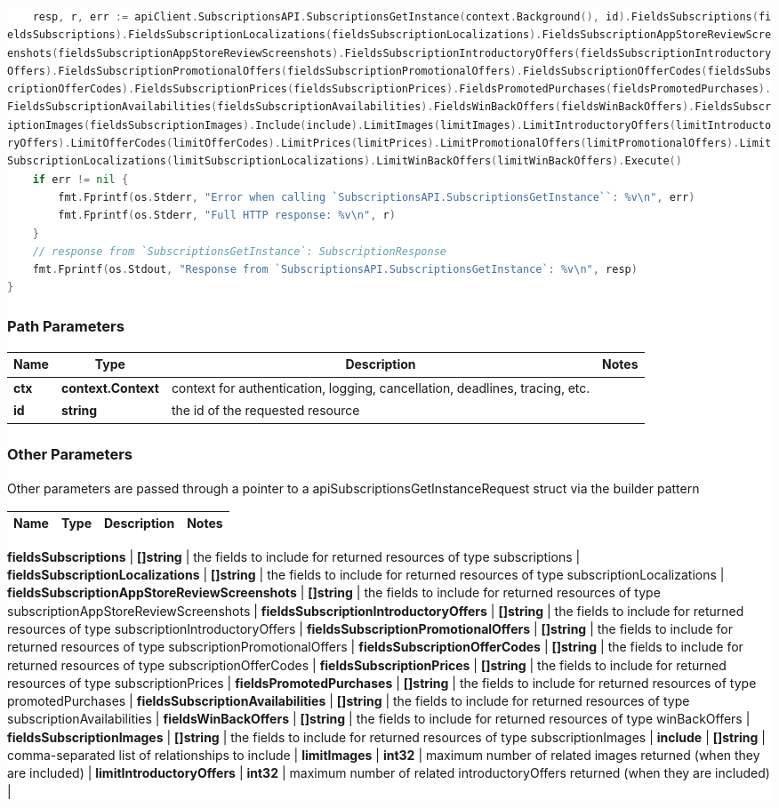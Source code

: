 ```go
	resp, r, err := apiClient.SubscriptionsAPI.SubscriptionsGetInstance(context.Background(), id).FieldsSubscriptions(fieldsSubscriptions).FieldsSubscriptionLocalizations(fieldsSubscriptionLocalizations).FieldsSubscriptionAppStoreReviewScreenshots(fieldsSubscriptionAppStoreReviewScreenshots).FieldsSubscriptionIntroductoryOffers(fieldsSubscriptionIntroductoryOffers).FieldsSubscriptionPromotionalOffers(fieldsSubscriptionPromotionalOffers).FieldsSubscriptionOfferCodes(fieldsSubscriptionOfferCodes).FieldsSubscriptionPrices(fieldsSubscriptionPrices).FieldsPromotedPurchases(fieldsPromotedPurchases).FieldsSubscriptionAvailabilities(fieldsSubscriptionAvailabilities).FieldsWinBackOffers(fieldsWinBackOffers).FieldsSubscriptionImages(fieldsSubscriptionImages).Include(include).LimitImages(limitImages).LimitIntroductoryOffers(limitIntroductoryOffers).LimitOfferCodes(limitOfferCodes).LimitPrices(limitPrices).LimitPromotionalOffers(limitPromotionalOffers).LimitSubscriptionLocalizations(limitSubscriptionLocalizations).LimitWinBackOffers(limitWinBackOffers).Execute()
	if err != nil {
		fmt.Fprintf(os.Stderr, "Error when calling `SubscriptionsAPI.SubscriptionsGetInstance``: %v\n", err)
		fmt.Fprintf(os.Stderr, "Full HTTP response: %v\n", r)
	}
	// response from `SubscriptionsGetInstance`: SubscriptionResponse
	fmt.Fprintf(os.Stdout, "Response from `SubscriptionsAPI.SubscriptionsGetInstance`: %v\n", resp)
}
```

### Path Parameters


Name | Type | Description  | Notes
------------- | ------------- | ------------- | -------------
**ctx** | **context.Context** | context for authentication, logging, cancellation, deadlines, tracing, etc.
**id** | **string** | the id of the requested resource | 

### Other Parameters

Other parameters are passed through a pointer to a apiSubscriptionsGetInstanceRequest struct via the builder pattern


Name | Type | Description  | Notes
------------- | ------------- | ------------- | -------------

 **fieldsSubscriptions** | **[]string** | the fields to include for returned resources of type subscriptions | 
 **fieldsSubscriptionLocalizations** | **[]string** | the fields to include for returned resources of type subscriptionLocalizations | 
 **fieldsSubscriptionAppStoreReviewScreenshots** | **[]string** | the fields to include for returned resources of type subscriptionAppStoreReviewScreenshots | 
 **fieldsSubscriptionIntroductoryOffers** | **[]string** | the fields to include for returned resources of type subscriptionIntroductoryOffers | 
 **fieldsSubscriptionPromotionalOffers** | **[]string** | the fields to include for returned resources of type subscriptionPromotionalOffers | 
 **fieldsSubscriptionOfferCodes** | **[]string** | the fields to include for returned resources of type subscriptionOfferCodes | 
 **fieldsSubscriptionPrices** | **[]string** | the fields to include for returned resources of type subscriptionPrices | 
 **fieldsPromotedPurchases** | **[]string** | the fields to include for returned resources of type promotedPurchases | 
 **fieldsSubscriptionAvailabilities** | **[]string** | the fields to include for returned resources of type subscriptionAvailabilities | 
 **fieldsWinBackOffers** | **[]string** | the fields to include for returned resources of type winBackOffers | 
 **fieldsSubscriptionImages** | **[]string** | the fields to include for returned resources of type subscriptionImages | 
 **include** | **[]string** | comma-separated list of relationships to include | 
 **limitImages** | **int32** | maximum number of related images returned (when they are included) | 
 **limitIntroductoryOffers** | **int32** | maximum number of related introductoryOffers returned (when they are included) | 